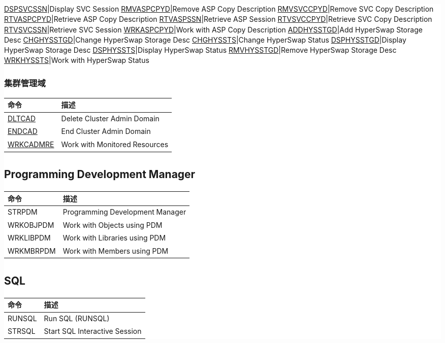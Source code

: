 [DSPSVCSSN](https://www.ibm.com/docs/zh/i/7.3?topic=ssw_ibm_i_73/cl/dspsvcssn.htm)|Display SVC Session
[RMVASPCPYD](https://www.ibm.com/docs/zh/i/7.3?topic=ssw_ibm_i_73/cl/rmvaspcpyd.htm)|Remove ASP Copy Description
[RMVSVCCPYD](https://www.ibm.com/docs/zh/i/7.3?topic=ssw_ibm_i_73/cl/rmvsvccpyd.htm)|Remove SVC Copy Description
[RTVASPCPYD](https://www.ibm.com/docs/zh/i/7.3?topic=ssw_ibm_i_73/cl/rtvaspcpyd.htm)|Retrieve ASP Copy Description
[RTVASPSSN](https://www.ibm.com/docs/zh/i/7.3?topic=ssw_ibm_i_73/cl/rtvaspssn.htm)|Retrieve ASP Session
[RTVSVCCPYD](https://www.ibm.com/docs/zh/i/7.3?topic=ssw_ibm_i_73/cl/rtvsvccpyd.htm)|Retrieve SVC Copy Description
[RTVSVCSSN](https://www.ibm.com/docs/zh/i/7.3?topic=ssw_ibm_i_73/cl/rtvsvcssn.htm)|Retrieve SVC Session
[WRKASPCPYD](https://www.ibm.com/docs/zh/i/7.3?topic=ssw_ibm_i_73/cl/wrkaspcpyd.htm)|Work with ASP Copy Description
[ADDHYSSTGD](https://www.ibm.com/docs/zh/i/7.3?topic=ssw_ibm_i_73/cl/addhysstgd.htm)|Add HyperSwap Storage Desc
[CHGHYSSTGD](https://www.ibm.com/docs/zh/i/7.3?topic=ssw_ibm_i_73/cl/chghysstgd.htm)|Change HyperSwap Storage Desc
[CHGHYSSTS](https://www.ibm.com/docs/zh/i/7.3?topic=ssw_ibm_i_73/cl/chghyssts.htm)|Change HyperSwap Status
[DSPHYSSTGD](https://www.ibm.com/docs/zh/i/7.3?topic=ssw_ibm_i_73/cl/dsphysstgd.htm)|Display HyperSwap Storage Desc
[DSPHYSSTS](https://www.ibm.com/docs/zh/i/7.3?topic=ssw_ibm_i_73/cl/dsphyssts.htm)|Display HyperSwap Status
[RMVHYSSTGD](https://www.ibm.com/docs/zh/i/7.3?topic=ssw_ibm_i_73/cl/rmvhysstgd.htm)|Remove HyperSwap Storage Desc
[WRKHYSSTS](https://www.ibm.com/docs/zh/i/7.3?topic=ssw_ibm_i_73/cl/wrkhyssts.htm)|Work with HyperSwap Status

### 集群管理域
命令|描述
:---|:---
[DLTCAD](https://www.ibm.com/docs/zh/i/7.3?topic=ssw_ibm_i_73/cl/dltcad.htm)|Delete Cluster Admin Domain
[ENDCAD](https://www.ibm.com/docs/zh/i/7.3?topic=ssw_ibm_i_73/cl/endcad.htm)|End Cluster Admin Domain
[WRKCADMRE](https://www.ibm.com/docs/zh/i/7.3?topic=ssw_ibm_i_73/cl/wrkcadmre.htm)|Work with Monitored Resources

## Programming Development Manager
命令|描述
:---|:---
STRPDM|Programming Development Manager
WRKOBJPDM|Work with Objects using PDM
WRKLIBPDM|Work with Libraries using PDM
WRKMBRPDM|Work with Members using PDM

## SQL
命令|描述
:---|:---
RUNSQL|Run SQL (RUNSQL)
STRSQL|Start SQL Interactive Session
